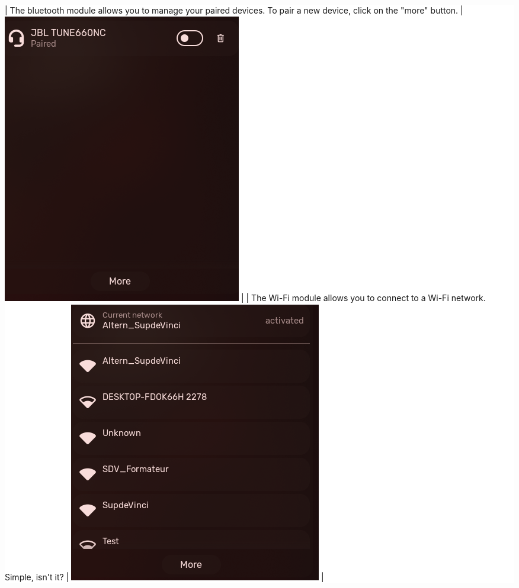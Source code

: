 | The bluetooth module allows you to manage your paired devices. To pair a new device, click on the "more" button. | ![Bluetooth](../../../assets/rightPanel/bluetoothControl.png) |
| The Wi-Fi module allows you to connect to a Wi-Fi network. Simple, isn't it? | ![Wi-Fi](../../../assets/rightPanel/wifiMenu.png) |